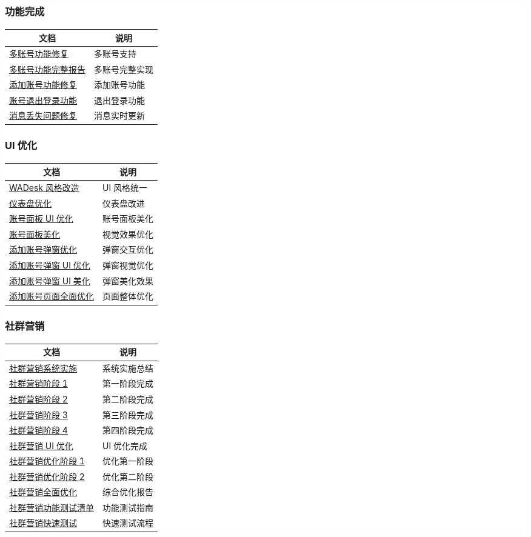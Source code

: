 ### 功能完成

| 文档 | 说明 |
|------|------|
| [多账号功能修复](./🎉多账号功能-修复完成报告.md) | 多账号支持 |
| [多账号功能完整报告](./🎉多账号功能-完整修复报告.md) | 多账号完整实现 |
| [添加账号功能修复](./添加账号功能-修复完成报告.md) | 添加账号功能 |
| [账号退出登录功能](./账号退出登录功能-完成报告.md) | 退出登录功能 |
| [消息丢失问题修复](./消息丢失问题-修复完成.md) | 消息实时更新 |

### UI 优化

| 文档 | 说明 |
|------|------|
| [WADesk 风格改造](./WADesk风格改造-完成报告.md) | UI 风格统一 |
| [仪表盘优化](./仪表盘优化完成总结.md) | 仪表盘改进 |
| [账号面板 UI 优化](./账号面板UI优化-修复报告.md) | 账号面板美化 |
| [账号面板美化](./账号面板美化优化-完成报告.md) | 视觉效果优化 |
| [添加账号弹窗优化](./添加账号弹窗优化-完成报告.md) | 弹窗交互优化 |
| [添加账号弹窗 UI 优化](./添加账号弹窗UI优化-完成报告.md) | 弹窗视觉优化 |
| [添加账号弹窗 UI 美化](./添加账号弹窗UI美化-完成报告.md) | 弹窗美化效果 |
| [添加账号页面全面优化](./添加账号页面全面优化-完成报告.md) | 页面整体优化 |

### 社群营销

| 文档 | 说明 |
|------|------|
| [社群营销系统实施](./社群营销系统-实施完成总结.md) | 系统实施总结 |
| [社群营销阶段 1](./社群营销系统-阶段1完成总结.md) | 第一阶段完成 |
| [社群营销阶段 2](./社群营销系统-阶段2完成总结.md) | 第二阶段完成 |
| [社群营销阶段 3](./社群营销系统-阶段3完成总结.md) | 第三阶段完成 |
| [社群营销阶段 4](./社群营销系统-阶段4完成总结.md) | 第四阶段完成 |
| [社群营销 UI 优化](./社群营销系统-UI优化完成总结.md) | UI 优化完成 |
| [社群营销优化阶段 1](./社群营销系统优化-第一阶段完成报告.md) | 优化第一阶段 |
| [社群营销优化阶段 2](./社群营销系统优化-第二阶段完成报告.md) | 优化第二阶段 |
| [社群营销全面优化](./社群营销系统全面优化-综合报告.md) | 综合优化报告 |
| [社群营销功能测试清单](./社群营销系统-功能测试清单.md) | 功能测试指南 |
| [社群营销快速测试](./社群营销系统-快速测试指南.md) | 快速测试流程 |
